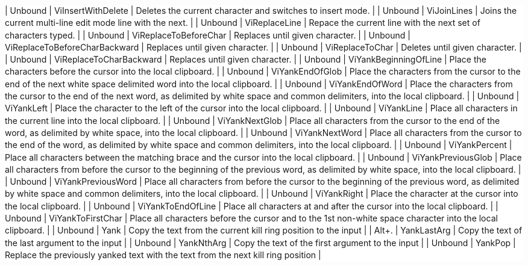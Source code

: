 | Unbound          | ViInsertWithDelete            | Deletes the current character and switches to insert mode.                                                                                                                                         |
| Unbound          | ViJoinLines                   | Joins the current multi-line edit mode line with the next.                                                                                                                                         |
| Unbound          | ViReplaceLine                 | Repace the current line with the next set of characters typed.                                                                                                                                     |
| Unbound          | ViReplaceToBeforeChar         | Replaces until given character.                                                                                                                                                                    |
| Unbound          | ViReplaceToBeforeCharBackward | Replaces until given character.                                                                                                                                                                    |
| Unbound          | ViReplaceToChar               | Deletes until given character.                                                                                                                                                                     |
| Unbound          | ViReplaceToCharBackward       | Replaces until given character.                                                                                                                                                                    |
| Unbound          | ViYankBeginningOfLine         | Place the characters before the cursor into the local clipboard.                                                                                                                                   |
| Unbound          | ViYankEndOfGlob               | Place the characters from the cursor to the end of the next white space delimited word into the local clipboard.                                                                                   |
| Unbound          | ViYankEndOfWord               | Place the characters from the cursor to the end of the next word, as delimited by white space and common delimiters, into the local clipboard.                                                     |
| Unbound          | ViYankLeft                    | Place the character to the left of the cursor into the local clipboard.                                                                                                                            |
| Unbound          | ViYankLine                    | Place all characters in the current line into the local clipboard.                                                                                                                                 |
| Unbound          | ViYankNextGlob                | Place all characters from the cursor to the end of the word, as delimited by white space, into the local clipboard.                                                                                |
| Unbound          | ViYankNextWord                | Place all characters from the cursor to the end of the word, as delimited by white space and common delimiters, into the local clipboard.                                                          |
| Unbound          | ViYankPercent                 | Place all characters between the matching brace and the cursor into the local clipboard.                                                                                                           |
| Unbound          | ViYankPreviousGlob            | Place all characters from before the cursor to the beginning of the previous word, as delimited by white space, into the local clipboard.                                                          |
| Unbound          | ViYankPreviousWord            | Place all characters from before the cursor to the beginning of the previous word, as delimited by white space and common delimiters, into the local clipboard.                                    |
| Unbound          | ViYankRight                   | Place the character at the cursor into the local clipboard.                                                                                                                                        |
| Unbound          | ViYankToEndOfLine             | Place all characters at and after the cursor into the local clipboard.                                                                                                                             |
| Unbound          | ViYankToFirstChar             | Place all characters before the cursor and to the 1st non-white space character into the local clipboard.                                                                                          |
| Unbound          | Yank                          | Copy the text from the current kill ring position to the input                                                                                                                                     |
| Alt+.            | YankLastArg                   | Copy the text of the last argument to the input                                                                                                                                                    |
| Unbound          | YankNthArg                    | Copy the text of the first argument to the input                                                                                                                                                   |
| Unbound          | YankPop                       | Replace the previously yanked text with the text from the next kill ring position                                                                                                                  |